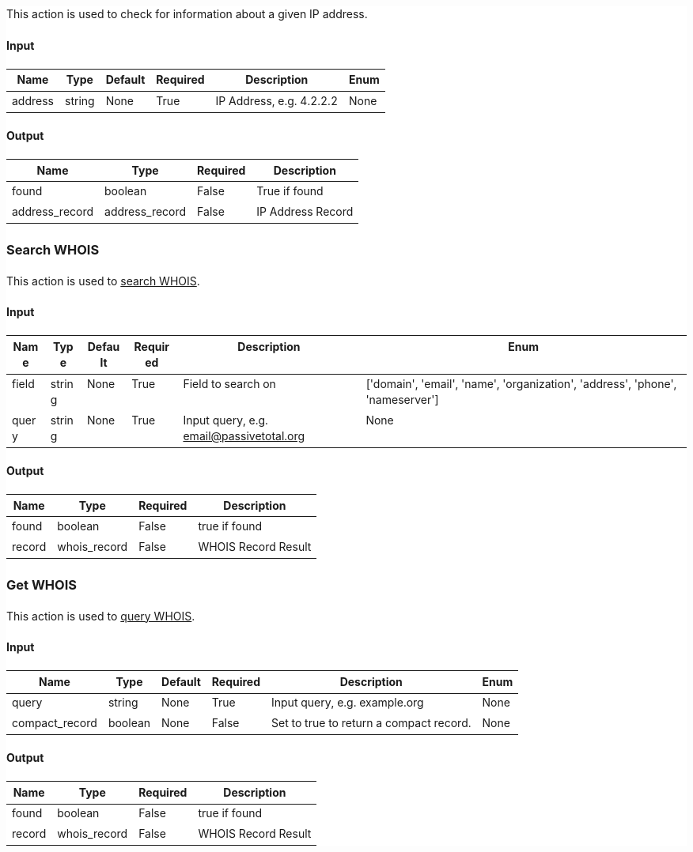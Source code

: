 This action is used to check for information about a given IP address.

#### Input

|Name|Type|Default|Required|Description|Enum|
|----|----|-------|--------|-----------|----|
|address|string|None|True|IP Address, e.g. 4.2.2.2|None|

#### Output

|Name|Type|Required|Description|
|----|----|--------|-----------|
|found|boolean|False|True if found|
|address_record|address_record|False|IP Address Record|

### Search WHOIS

This action is used to [search WHOIS](https://api.passivetotal.org/api/docs/#api-whois-getv2whoissearchqueryfield).

#### Input

|Name|Type|Default|Required|Description|Enum|
|----|----|-------|--------|-----------|----|
|field|string|None|True|Field to search on|['domain', 'email', 'name', 'organization', 'address', 'phone', 'nameserver']|
|query|string|None|True|Input query, e.g. email@passivetotal.org|None|

#### Output

|Name|Type|Required|Description|
|----|----|--------|-----------|
|found|boolean|False|true if found|
|record|whois_record|False|WHOIS Record Result|

### Get WHOIS

This action is used to [query WHOIS](https://api.passivetotal.org/api/docs/#api-whois-getv2whoisquery).

#### Input

|Name|Type|Default|Required|Description|Enum|
|----|----|-------|--------|-----------|----|
|query|string|None|True|Input query, e.g. example.org|None|
|compact_record|boolean|None|False|Set to true to return a compact record.|None|

#### Output

|Name|Type|Required|Description|
|----|----|--------|-----------|
|found|boolean|False|true if found|
|record|whois_record|False|WHOIS Record Result|
